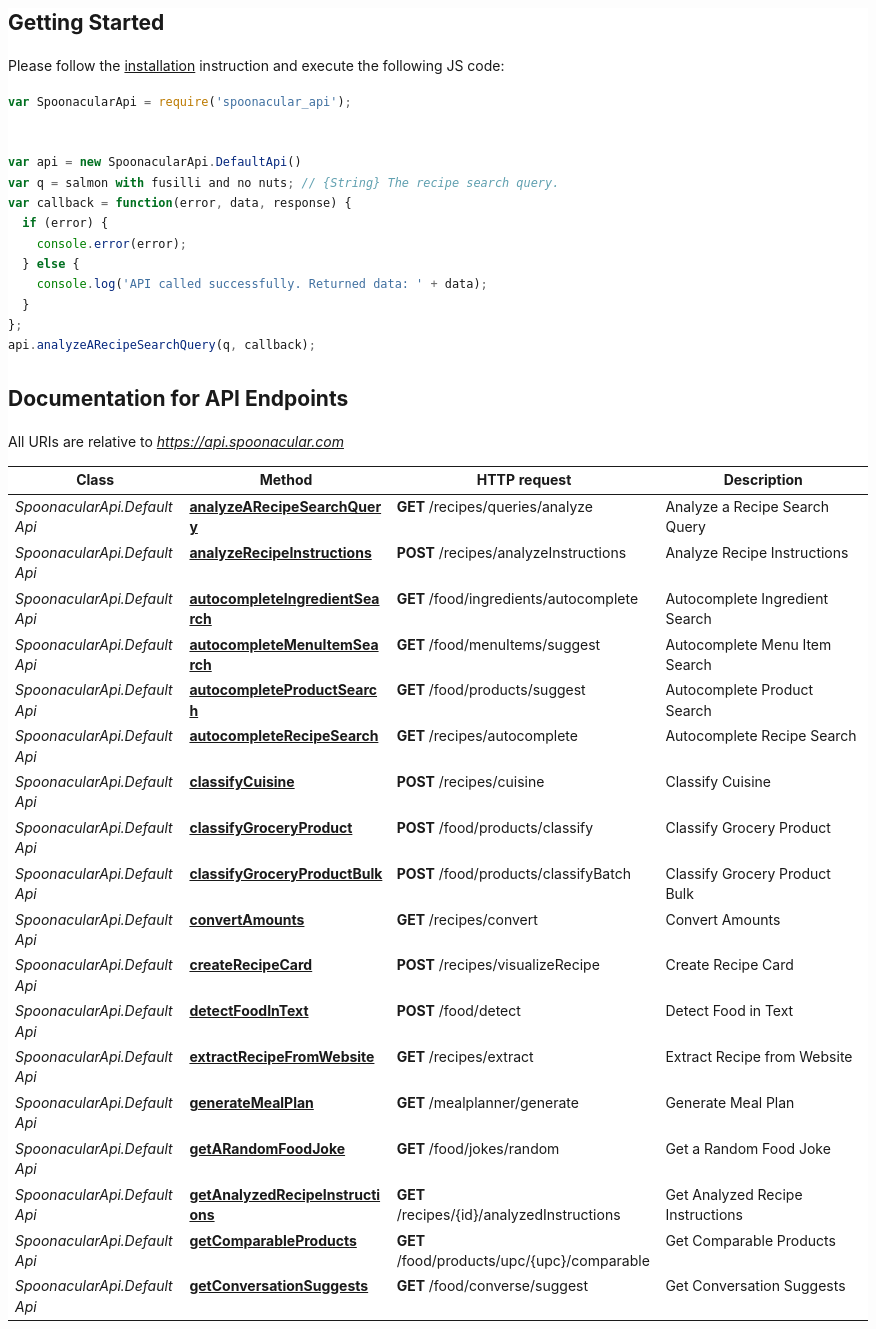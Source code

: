 ## Getting Started

Please follow the [installation](#installation) instruction and execute the following JS code:

```javascript
var SpoonacularApi = require('spoonacular_api');


var api = new SpoonacularApi.DefaultApi()
var q = salmon with fusilli and no nuts; // {String} The recipe search query.
var callback = function(error, data, response) {
  if (error) {
    console.error(error);
  } else {
    console.log('API called successfully. Returned data: ' + data);
  }
};
api.analyzeARecipeSearchQuery(q, callback);

```

## Documentation for API Endpoints

All URIs are relative to *https://api.spoonacular.com*

Class | Method | HTTP request | Description
------------ | ------------- | ------------- | -------------
*SpoonacularApi.DefaultApi* | [**analyzeARecipeSearchQuery**](docs/DefaultApi.md#analyzeARecipeSearchQuery) | **GET** /recipes/queries/analyze | Analyze a Recipe Search Query
*SpoonacularApi.DefaultApi* | [**analyzeRecipeInstructions**](docs/DefaultApi.md#analyzeRecipeInstructions) | **POST** /recipes/analyzeInstructions | Analyze Recipe Instructions
*SpoonacularApi.DefaultApi* | [**autocompleteIngredientSearch**](docs/DefaultApi.md#autocompleteIngredientSearch) | **GET** /food/ingredients/autocomplete | Autocomplete Ingredient Search
*SpoonacularApi.DefaultApi* | [**autocompleteMenuItemSearch**](docs/DefaultApi.md#autocompleteMenuItemSearch) | **GET** /food/menuItems/suggest | Autocomplete Menu Item Search
*SpoonacularApi.DefaultApi* | [**autocompleteProductSearch**](docs/DefaultApi.md#autocompleteProductSearch) | **GET** /food/products/suggest | Autocomplete Product Search
*SpoonacularApi.DefaultApi* | [**autocompleteRecipeSearch**](docs/DefaultApi.md#autocompleteRecipeSearch) | **GET** /recipes/autocomplete | Autocomplete Recipe Search
*SpoonacularApi.DefaultApi* | [**classifyCuisine**](docs/DefaultApi.md#classifyCuisine) | **POST** /recipes/cuisine | Classify Cuisine
*SpoonacularApi.DefaultApi* | [**classifyGroceryProduct**](docs/DefaultApi.md#classifyGroceryProduct) | **POST** /food/products/classify | Classify Grocery Product
*SpoonacularApi.DefaultApi* | [**classifyGroceryProductBulk**](docs/DefaultApi.md#classifyGroceryProductBulk) | **POST** /food/products/classifyBatch | Classify Grocery Product Bulk
*SpoonacularApi.DefaultApi* | [**convertAmounts**](docs/DefaultApi.md#convertAmounts) | **GET** /recipes/convert | Convert Amounts
*SpoonacularApi.DefaultApi* | [**createRecipeCard**](docs/DefaultApi.md#createRecipeCard) | **POST** /recipes/visualizeRecipe | Create Recipe Card
*SpoonacularApi.DefaultApi* | [**detectFoodInText**](docs/DefaultApi.md#detectFoodInText) | **POST** /food/detect | Detect Food in Text
*SpoonacularApi.DefaultApi* | [**extractRecipeFromWebsite**](docs/DefaultApi.md#extractRecipeFromWebsite) | **GET** /recipes/extract | Extract Recipe from Website
*SpoonacularApi.DefaultApi* | [**generateMealPlan**](docs/DefaultApi.md#generateMealPlan) | **GET** /mealplanner/generate | Generate Meal Plan
*SpoonacularApi.DefaultApi* | [**getARandomFoodJoke**](docs/DefaultApi.md#getARandomFoodJoke) | **GET** /food/jokes/random | Get a Random Food Joke
*SpoonacularApi.DefaultApi* | [**getAnalyzedRecipeInstructions**](docs/DefaultApi.md#getAnalyzedRecipeInstructions) | **GET** /recipes/{id}/analyzedInstructions | Get Analyzed Recipe Instructions
*SpoonacularApi.DefaultApi* | [**getComparableProducts**](docs/DefaultApi.md#getComparableProducts) | **GET** /food/products/upc/{upc}/comparable | Get Comparable Products
*SpoonacularApi.DefaultApi* | [**getConversationSuggests**](docs/DefaultApi.md#getConversationSuggests) | **GET** /food/converse/suggest | Get Conversation Suggests